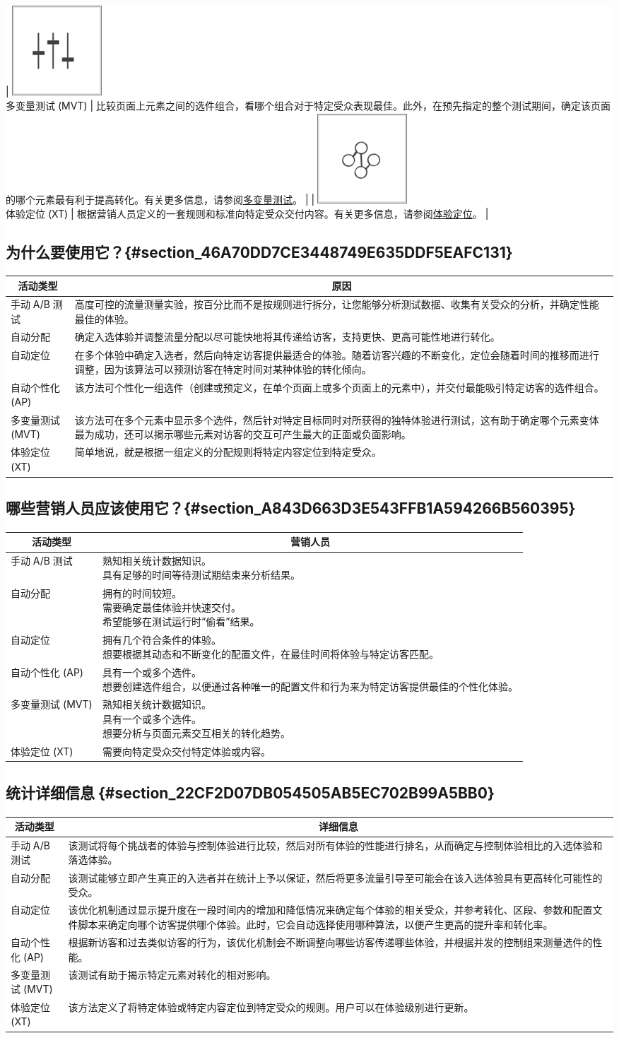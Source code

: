 | ![MVT 图标](/help/c-activities/assets/icon_mvt.png)<br/>多变量测试 (MVT) | 比较页面上元素之间的选件组合，看哪个组合对于特定受众表现最佳。此外，在预先指定的整个测试期间，确定该页面的哪个元素最有利于提高转化。有关更多信息，请参阅[多变量测试](/help/c-activities/c-multivariate-testing/multivariate-testing.md)。 |
| ![XT 图标](/help/c-activities/assets/icon_xt.png)<br/>体验定位 (XT) | 根据营销人员定义的一套规则和标准向特定受众交付内容。有关更多信息，请参阅[体验定位](/help/c-activities/t-experience-target/experience-target.md)。 |

## 为什么要使用它？{#section_46A70DD7CE3448749E635DDF5EAFC131}

| 活动类型 | 原因 |
|--- |--- |
| 手动 A/B 测试 | 高度可控的流量测量实验，按百分比而不是按规则进行拆分，让您能够分析测试数据、收集有关受众的分析，并确定性能最佳的体验。 |
| 自动分配 | 确定入选体验并调整流量分配以尽可能快地将其传递给访客，支持更快、更高可能性地进行转化。 |
| 自动定位 | 在多个体验中确定入选者，然后向特定访客提供最适合的体验。随着访客兴趣的不断变化，定位会随着时间的推移而进行调整，因为该算法可以预测访客在特定时间对某种体验的转化倾向。 |
| 自动个性化 (AP) | 该方法可个性化一组选件（创建或预定义，在单个页面上或多个页面上的元素中），并交付最能吸引特定访客的选件组合。 |
| 多变量测试 (MVT) | 该方法可在多个元素中显示多个选件，然后针对特定目标同时对所获得的独特体验进行测试，这有助于确定哪个元素变体最为成功，还可以揭示哪些元素对访客的交互可产生最大的正面或负面影响。 |
| 体验定位 (XT) | 简单地说，就是根据一组定义的分配规则将特定内容定位到特定受众。 |

## 哪些营销人员应该使用它？{#section_A843D663D3E543FFB1A594266B560395}

| 活动类型 | 营销人员 |
|--- |--- |
| 手动 A/B 测试 | 熟知相关统计数据知识。<br/>具有足够的时间等待测试期结束来分析结果。 |
| 自动分配 | 拥有的时间较短。<br/>需要确定最佳体验并快速交付。<br/>希望能够在测试运行时“偷看”结果。 |
| 自动定位 | 拥有几个符合条件的体验。<br/>想要根据其动态和不断变化的配置文件，在最佳时间将体验与特定访客匹配。 |
| 自动个性化 (AP) | 具有一个或多个选件。<br/>想要创建选件组合，以便通过各种唯一的配置文件和行为来为特定访客提供最佳的个性化体验。 |
| 多变量测试 (MVT) | 熟知相关统计数据知识。<br/>具有一个或多个选件。<br/>想要分析与页面元素交互相关的转化趋势。 |
| 体验定位 (XT) | 需要向特定受众交付特定体验或内容。 |

## 统计详细信息 {#section_22CF2D07DB054505AB5EC702B99A5BB0}

| 活动类型 | 详细信息 |
|--- |--- |
| 手动 A/B 测试 | 该测试将每个挑战者的体验与控制体验进行比较，然后对所有体验的性能进行排名，从而确定与控制体验相比的入选体验和落选体验。 |
| 自动分配 | 该测试能够立即产生真正的入选者并在统计上予以保证，然后将更多流量引导至可能会在该入选体验具有更高转化可能性的受众。 |
| 自动定位 | 该优化机制通过显示提升度在一段时间内的增加和降低情况来确定每个体验的相关受众，并参考转化、区段、参数和配置文件脚本来确定向哪个访客提供哪个体验。此时，它会自动选择使用哪种算法，以便产生更高的提升率和转化率。 |
| 自动个性化 (AP) | 根据新访客和过去类似访客的行为，该优化机制会不断调整向哪些访客传递哪些体验，并根据并发的控制组来测量选件的性能。 |
| 多变量测试 (MVT) | 该测试有助于揭示特定元素对转化的相对影响。 |
| 体验定位 (XT) | 该方法定义了将特定体验或特定内容定位到特定受众的规则。用户可以在体验级别进行更新。 |
